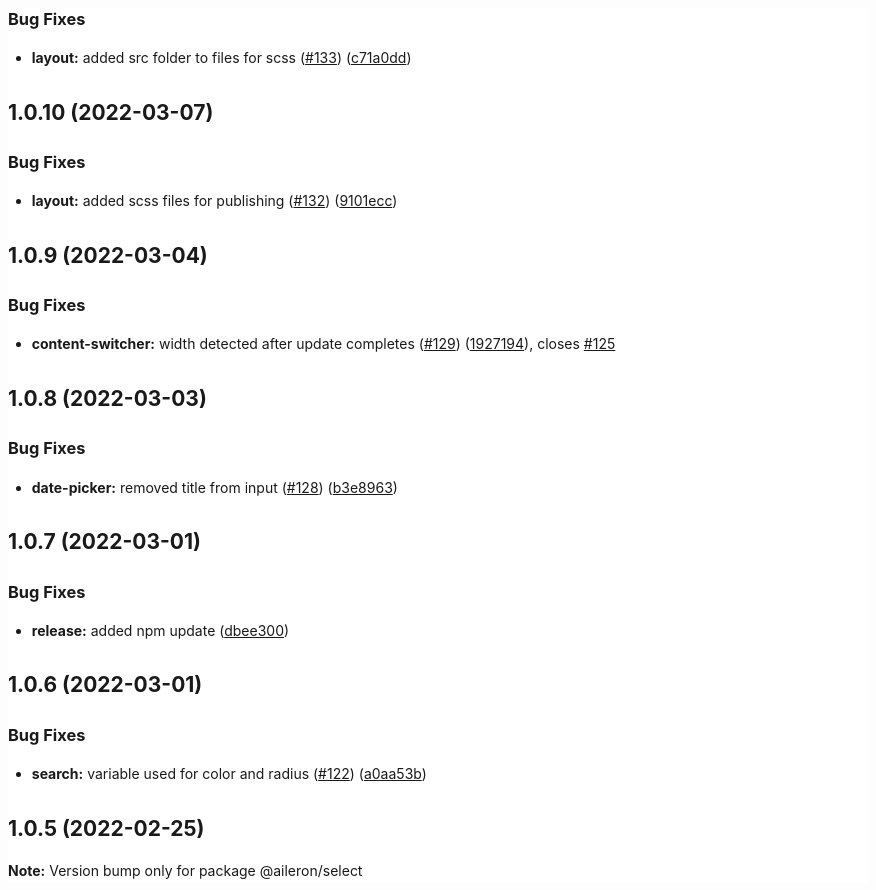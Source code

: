 ### Bug Fixes

- **layout:** added src folder to files for scss ([#133](https://github.com/AAInternal/aileron/issues/133)) ([c71a0dd](https://github.com/AAInternal/aileron/commit/c71a0dd9f7737546c087633154f035deb3dd1648))

## 1.0.10 (2022-03-07)

### Bug Fixes

- **layout:** added scss files for publishing ([#132](https://github.com/AAInternal/aileron/issues/132)) ([9101ecc](https://github.com/AAInternal/aileron/commit/9101ecc0e2d7c6fcbb254fc17b790270e7bb98e7))

## 1.0.9 (2022-03-04)

### Bug Fixes

- **content-switcher:** width detected after update completes ([#129](https://github.com/AAInternal/aileron/issues/129)) ([1927194](https://github.com/AAInternal/aileron/commit/1927194252023e4bba7e2121c1a1d6a0eaca933d)), closes [#125](https://github.com/AAInternal/aileron/issues/125)

## 1.0.8 (2022-03-03)

### Bug Fixes

- **date-picker:** removed title from input ([#128](https://github.com/AAInternal/aileron/issues/128)) ([b3e8963](https://github.com/AAInternal/aileron/commit/b3e89636fa0da24abe2795e12968be066b6a4666))

## 1.0.7 (2022-03-01)

### Bug Fixes

- **release:** added npm update ([dbee300](https://github.com/AAInternal/aileron/commit/dbee3006f8353406d69f4f55ca34a39a0fea5332))

## 1.0.6 (2022-03-01)

### Bug Fixes

- **search:** variable used for color and radius ([#122](https://github.com/AAInternal/aileron/issues/122)) ([a0aa53b](https://github.com/AAInternal/aileron/commit/a0aa53b182127a13a1f2f7c2a0d7407f01d883fe))

## 1.0.5 (2022-02-25)

**Note:** Version bump only for package @aileron/select
